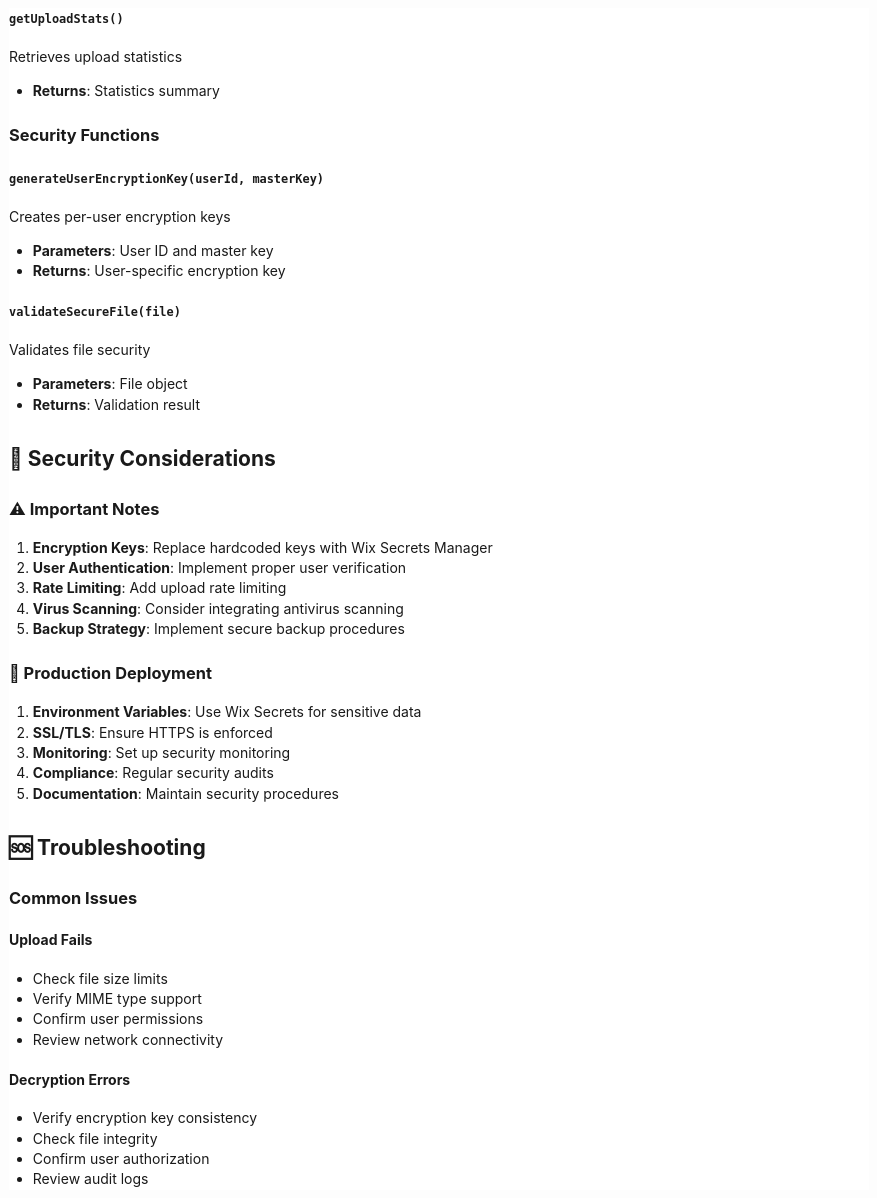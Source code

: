 #### `getUploadStats()`
Retrieves upload statistics
- **Returns**: Statistics summary

### Security Functions

#### `generateUserEncryptionKey(userId, masterKey)`
Creates per-user encryption keys
- **Parameters**: User ID and master key
- **Returns**: User-specific encryption key

#### `validateSecureFile(file)`
Validates file security
- **Parameters**: File object
- **Returns**: Validation result

## 🚨 Security Considerations

### ⚠️ Important Notes

1. **Encryption Keys**: Replace hardcoded keys with Wix Secrets Manager
2. **User Authentication**: Implement proper user verification
3. **Rate Limiting**: Add upload rate limiting
4. **Virus Scanning**: Consider integrating antivirus scanning
5. **Backup Strategy**: Implement secure backup procedures

### 🔧 Production Deployment

1. **Environment Variables**: Use Wix Secrets for sensitive data
2. **SSL/TLS**: Ensure HTTPS is enforced
3. **Monitoring**: Set up security monitoring
4. **Compliance**: Regular security audits
5. **Documentation**: Maintain security procedures

## 🆘 Troubleshooting

### Common Issues

#### Upload Fails
- Check file size limits
- Verify MIME type support
- Confirm user permissions
- Review network connectivity

#### Decryption Errors
- Verify encryption key consistency
- Check file integrity
- Confirm user authorization
- Review audit logs

